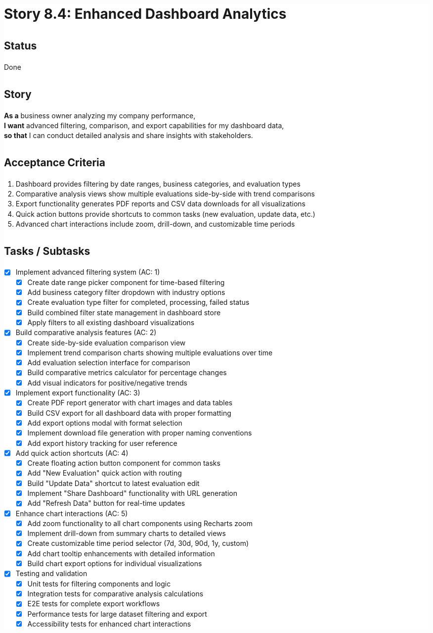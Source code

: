 # Story 8.4: Enhanced Dashboard Analytics

## Status
Done

## Story
**As a** business owner analyzing my company performance,  
**I want** advanced filtering, comparison, and export capabilities for my dashboard data,  
**so that** I can conduct detailed analysis and share insights with stakeholders.

## Acceptance Criteria
1. Dashboard provides filtering by date ranges, business categories, and evaluation types
2. Comparative analysis views show multiple evaluations side-by-side with trend comparisons
3. Export functionality generates PDF reports and CSV data downloads for all visualizations
4. Quick action buttons provide shortcuts to common tasks (new evaluation, update data, etc.)
5. Advanced chart interactions include zoom, drill-down, and customizable time periods

## Tasks / Subtasks
- [x] Implement advanced filtering system (AC: 1)
  - [x] Create date range picker component for time-based filtering
  - [x] Add business category filter dropdown with industry options
  - [x] Create evaluation type filter for completed, processing, failed status
  - [x] Build combined filter state management in dashboard store
  - [x] Apply filters to all existing dashboard visualizations
- [x] Build comparative analysis features (AC: 2)  
  - [x] Create side-by-side evaluation comparison view
  - [x] Implement trend comparison charts showing multiple evaluations over time
  - [x] Add evaluation selection interface for comparison
  - [x] Build comparative metrics calculator for percentage changes
  - [x] Add visual indicators for positive/negative trends
- [x] Implement export functionality (AC: 3)
  - [x] Create PDF report generator with chart images and data tables
  - [x] Build CSV export for all dashboard data with proper formatting
  - [x] Add export options modal with format selection
  - [x] Implement download file generation with proper naming conventions
  - [x] Add export history tracking for user reference
- [x] Add quick action shortcuts (AC: 4)
  - [x] Create floating action button component for common tasks
  - [x] Add "New Evaluation" quick action with routing
  - [x] Build "Update Data" shortcut to latest evaluation edit
  - [x] Implement "Share Dashboard" functionality with URL generation
  - [x] Add "Refresh Data" button for real-time updates
- [x] Enhance chart interactions (AC: 5)
  - [x] Add zoom functionality to all chart components using Recharts zoom
  - [x] Implement drill-down from summary charts to detailed views
  - [x] Create customizable time period selector (7d, 30d, 90d, 1y, custom)
  - [x] Add chart tooltip enhancements with detailed information
  - [x] Build chart export options for individual visualizations
- [x] Testing and validation
  - [x] Unit tests for filtering components and logic
  - [x] Integration tests for comparative analysis calculations
  - [x] E2E tests for complete export workflows
  - [x] Performance tests for large dataset filtering and export
  - [x] Accessibility tests for enhanced chart interactions
